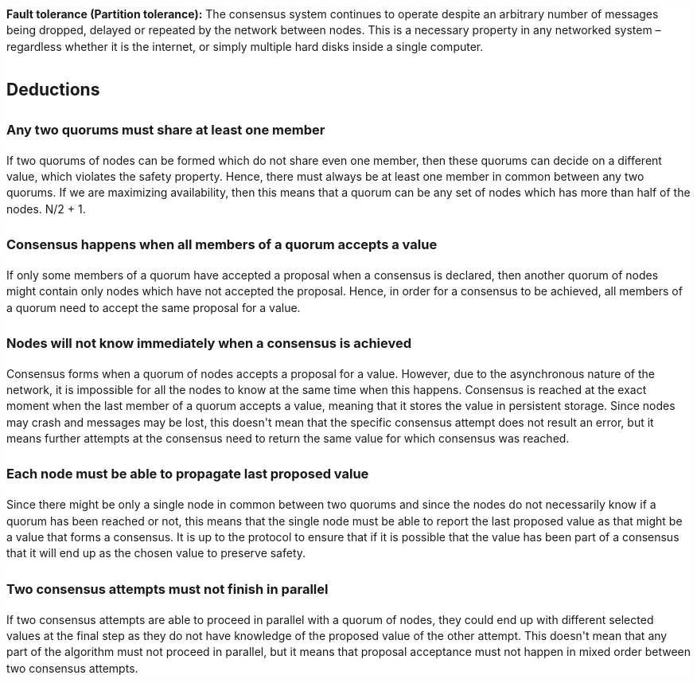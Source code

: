 **Fault tolerance (Partition tolerance):** The consensus system continues to
operate despite an arbitrary number of messages being dropped, delayed or
repeated by the network between nodes. This is a necessary property in any
networked system – regardless whether it is the internet, or simply multiple
hard disks inside a single computer.

Deductions
----------

### Any two quorums must share at least one member

If two quorums of nodes can be formed which do not share even one member, then
these quorums can decide on a different value, which violates the safety
property. Hence, there must always be at least one member in common between any
two quorums. If we are maximizing availability, then this means that a quorum
can be any set of nodes which has more than half of the nodes. N/2 + 1.

### Consensus happens when all members of a quorum accepts a value

If only some members of a quorum have accepted a proposal when a consensus is
declared, then another quorum of nodes might contain only nodes which have not
accepted the proposal. Hence, in order for a consensus to be achieved, all
members of a quorum need to accept the same proposal for a value.

### Nodes will not know immediately when a consensus is achieved

Consensus forms when a quorum of nodes accepts a proposal for a value. However,
due to the asynchronous nature of the network, it is impossible for all the
nodes to know at the same time when this happens. Consensus is reached at the
exact moment when the last member of a quorum accepts a value, meaning that it
stores the value in persistent storage. Since nodes may crash and messages may
be lost, this doesn't mean that the specific consensus attempt does not result
an error, but it means further attempts at the consensus need to return the same
value for which consensus was reached.

### Each node must be able to propagate last proposed value

Since there might be only a single node in common between two quorums and since
the nodes do not necessarily know if a quorum has been reached or not, this
means that the single node must be able to report the last proposed value as
that might be a value that forms a consensus. It is up to the protocol to ensure
that if it is possible that the value has been part of a consensus that it will
end up as the chosen value to preserve safety.

### Two consensus attempts must not finish in parallel

If two consensus attempts are able to proceed in parallel with a quorum of
nodes, they could end up with different selected values at the final step as
they do not have knowledge of the proposed value of the other attempt. This
doesn't mean that any part of the algorithm must not proceed in parallel, but it
means that proposal acceptance must not happen in mixed order between two
consensus attempts.

